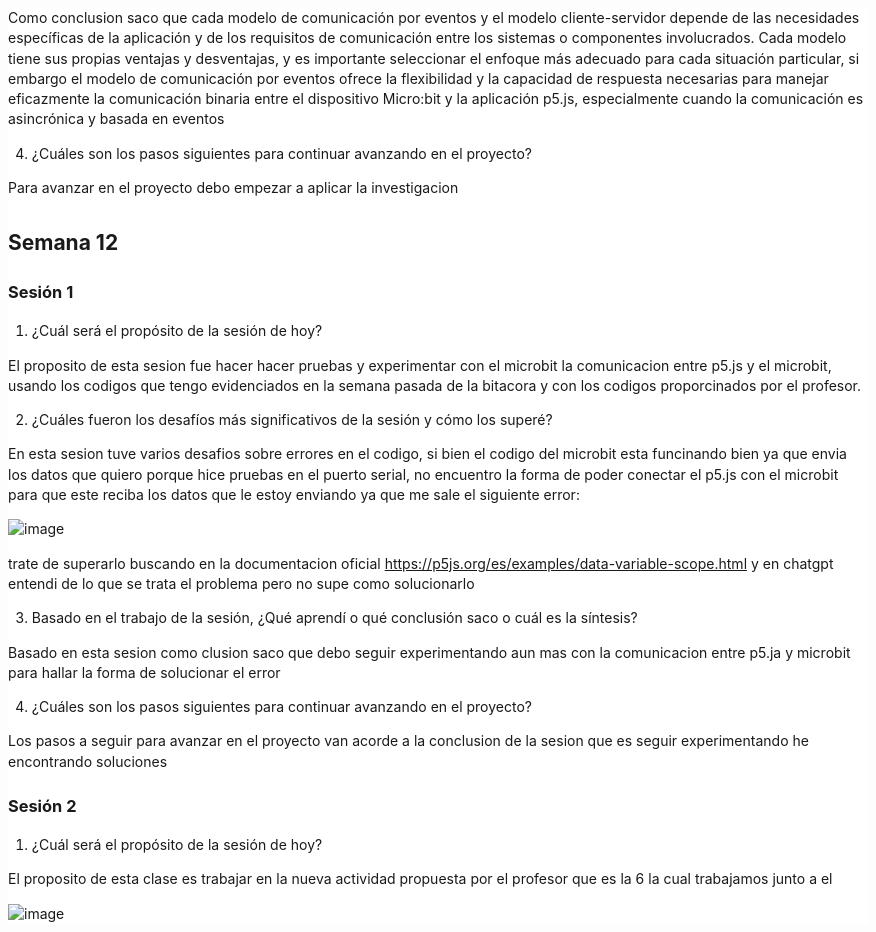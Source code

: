 Como conclusion saco que cada modelo de comunicación por eventos y el modelo cliente-servidor depende de las necesidades específicas de la aplicación y de los requisitos de comunicación entre los sistemas o componentes involucrados. Cada modelo tiene sus propias ventajas y desventajas, y es importante seleccionar el enfoque más adecuado para cada situación particular, si embargo el modelo de comunicación por eventos ofrece la flexibilidad y la capacidad de respuesta necesarias para manejar eficazmente la comunicación binaria entre el dispositivo Micro:bit y la aplicación p5.js, especialmente cuando la comunicación es asincrónica y basada en eventos

4. ¿Cuáles son los pasos siguientes para continuar avanzando en el proyecto?

Para avanzar en el proyecto debo empezar a aplicar la investigacion


## Semana 12

### Sesión 1

1. ¿Cuál será el propósito de la sesión de hoy?

El proposito de esta sesion fue hacer hacer pruebas y experimentar con el microbit la comunicacion entre p5.js y el microbit, usando los codigos que tengo evidenciados en la semana pasada de la bitacora y con los codigos proporcinados por el profesor. 

 
2. ¿Cuáles fueron los desafíos más significativos de la sesión y cómo los superé?

En esta sesion tuve varios desafios sobre errores en el codigo, si bien el codigo del microbit esta funcinando bien ya que envia los datos que quiero porque hice pruebas en el puerto serial, no encuentro la forma de poder conectar el p5.js con el microbit para que este reciba los datos que le estoy enviando ya que me sale el siguiente error: 

![image](https://github.com/jfUPB/bitacorassfi12024-10-sebas890p/assets/110270011/780a1884-96ef-4264-8df5-a4384312df16)


trate de superarlo buscando en la documentacion oficial https://p5js.org/es/examples/data-variable-scope.html  y en chatgpt entendi de lo que se trata el problema pero no supe como solucionarlo  


3. Basado en el trabajo de la sesión, ¿Qué aprendí o qué conclusión saco o cuál es la síntesis?

Basado en esta sesion como clusion saco que debo seguir experimentando aun mas con la comunicacion entre p5.ja y microbit para hallar la forma de solucionar el error 



4. ¿Cuáles son los pasos siguientes para continuar avanzando en el proyecto?

Los pasos a seguir para avanzar en el proyecto van acorde a la conclusion de la sesion que es seguir experimentando he encontrando soluciones 



### Sesión 2

1. ¿Cuál será el propósito de la sesión de hoy?

El proposito de esta clase es trabajar en la nueva actividad propuesta por el profesor que es la 6 la cual trabajamos junto a el 

![image](https://github.com/jfUPB/bitacorassfi12024-10-sebas890p/assets/110270011/a410a6aa-09c0-4102-b0b7-d661862ec459)
